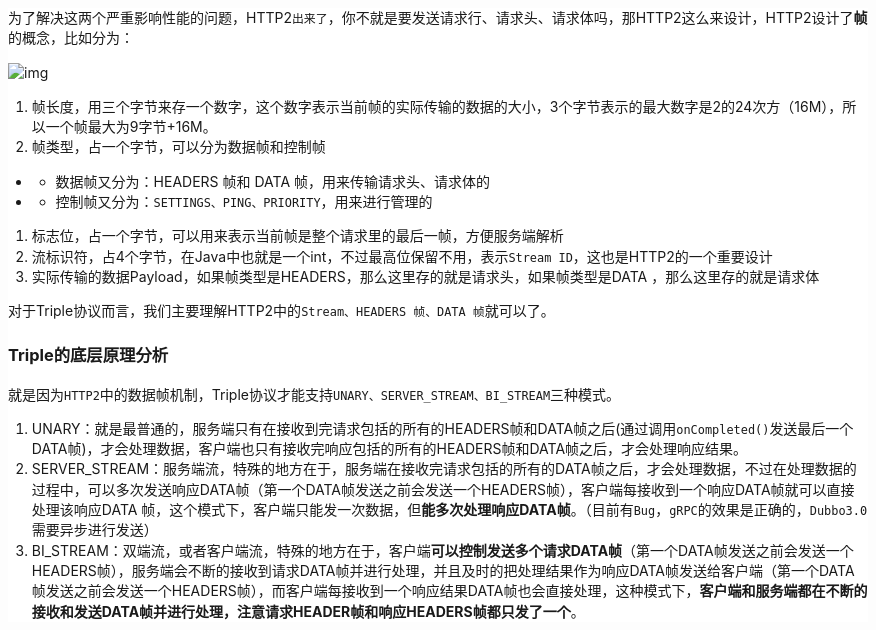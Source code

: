 为了解决这两个严重影响性能的问题，HTTP2`出来了`，你不就是要发送请求行、请求头、请求体吗，那HTTP2这么来设计，HTTP2设计了**帧**的概念，比如分为：

![img](https://wwp-study-notes.oss-cn-nanjing.aliyuncs.com/imgs/Dubbo/8594.png)

1. 帧长度，用三个字节来存一个数字，这个数字表示当前帧的实际传输的数据的大小，3个字节表示的最大数字是2的24次方（16M），所以一个帧最大为9字节+16M。
2. 帧类型，占一个字节，可以分为数据帧和控制帧

- - 数据帧又分为：HEADERS 帧和 DATA 帧，用来传输请求头、请求体的

- - 控制帧又分为：`SETTINGS、PING、PRIORITY`，用来进行管理的

1. 标志位，占一个字节，可以用来表示当前帧是整个请求里的最后一帧，方便服务端解析
2. 流标识符，占4个字节，在Java中也就是一个int，不过最高位保留不用，表示`Stream ID`，这也是HTTP2的一个重要设计
3. 实际传输的数据Payload，如果帧类型是HEADERS，那么这里存的就是请求头，如果帧类型是DATA ，那么这里存的就是请求体

对于Triple协议而言，我们主要理解HTTP2中的`Stream、HEADERS 帧、DATA 帧`就可以了。

### Triple的底层原理分析

就是因为`HTTP2`中的数据帧机制，Triple协议才能支持`UNARY、SERVER_STREAM、BI_STREAM`三种模式。

1. UNARY：就是最普通的，服务端只有在接收到完请求包括的所有的HEADERS帧和DATA帧之后(通过调用`onCompleted()`发送最后一个DATA帧)，才会处理数据，客户端也只有接收完响应包括的所有的HEADERS帧和DATA帧之后，才会处理响应结果。
2. SERVER_STREAM：服务端流，特殊的地方在于，服务端在接收完请求包括的所有的DATA帧之后，才会处理数据，不过在处理数据的过程中，可以多次发送响应DATA帧（第一个DATA帧发送之前会发送一个HEADERS帧），客户端每接收到一个响应DATA帧就可以直接处理该响应DATA 帧，这个模式下，客户端只能发一次数据，但**能多次处理响应DATA帧**。（目前有`Bug`，`gRPC`的效果是正确的，`Dubbo3.0`需要异步进行发送）
3. BI_STREAM：双端流，或者客户端流，特殊的地方在于，客户端**可以控制发送多个请求DATA帧**（第一个DATA帧发送之前会发送一个HEADERS帧），服务端会不断的接收到请求DATA帧并进行处理，并且及时的把处理结果作为响应DATA帧发送给客户端（第一个DATA帧发送之前会发送一个HEADERS帧），而客户端每接收到一个响应结果DATA帧也会直接处理，这种模式下，**客户端和服务端都在不断的接收和发送DATA帧并进行处理，注意请求HEADER帧和响应HEADERS帧都只发了一个**。

